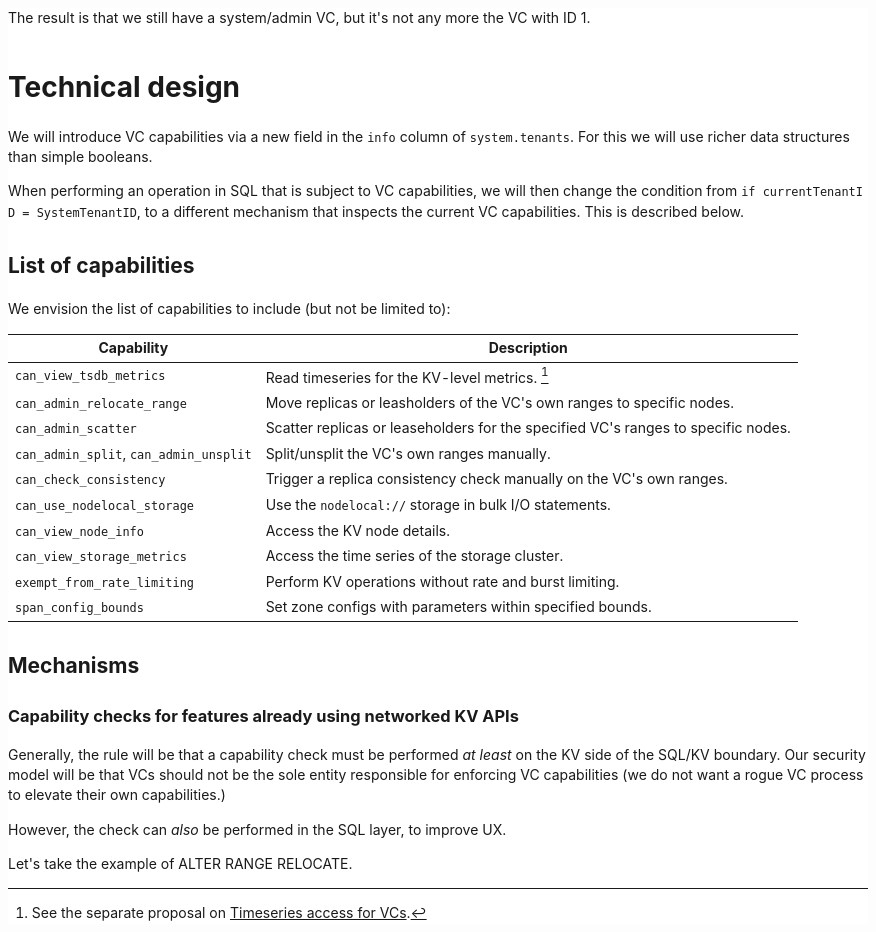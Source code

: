   The result is that we still have a system/admin VC, but it's not
  any more the VC with ID 1.

# Technical design

We will introduce VC capabilities via a new field in the `info`
column of `system.tenants`. For this we will use richer data
structures than simple booleans.

When performing an operation in SQL that is subject to VC
capabilities, we will then change the condition from `if
currentTenantID = SystemTenantID`, to a different mechanism that
inspects the current VC capabilities. This is described below.

## List of capabilities

We envision the list of capabilities to include (but not be limited to):

| Capability                             | Description                                                                       |
|----------------------------------------|-----------------------------------------------------------------------------------|
| `can_view_tsdb_metrics`                | Read timeseries for the KV-level metrics. [^ts]                                   |
| `can_admin_relocate_range`             | Move replicas or leasholders of the VC's own ranges to specific nodes.            |
| `can_admin_scatter`                    | Scatter replicas or leaseholders for the specified VC's ranges to specific nodes. |
| `can_admin_split`, `can_admin_unsplit` | Split/unsplit the VC's own ranges manually.                                       |
| `can_check_consistency`                | Trigger a replica consistency check manually on the VC's own ranges.              |
| `can_use_nodelocal_storage`            | Use the `nodelocal://` storage in bulk I/O statements.                            |
| `can_view_node_info`                   | Access the KV node details.                                                       |
| `can_view_storage_metrics`             | Access the time series of the storage cluster.                                    |
| `exempt_from_rate_limiting`            | Perform KV operations without rate and burst limiting.                            |
| `span_config_bounds`                   | Set zone configs with parameters within specified bounds.                         |

[^ts]: See the separate proposal on [Timeseries access for VCs](https://github.com/cockroachdb/cockroach/pull/86524).

## Mechanisms

### Capability checks for features already using networked KV APIs

Generally, the rule will be that a capability check must be performed *at least*
on the KV side of the SQL/KV boundary. Our security model will be that VCs
should not be the sole entity responsible for enforcing VC capabilities
(we do not want a rogue VC process to elevate their own capabilities.)

However, the check can *also* be performed in the SQL layer, to improve UX.

Let's take the example of ALTER RANGE RELOCATE.
